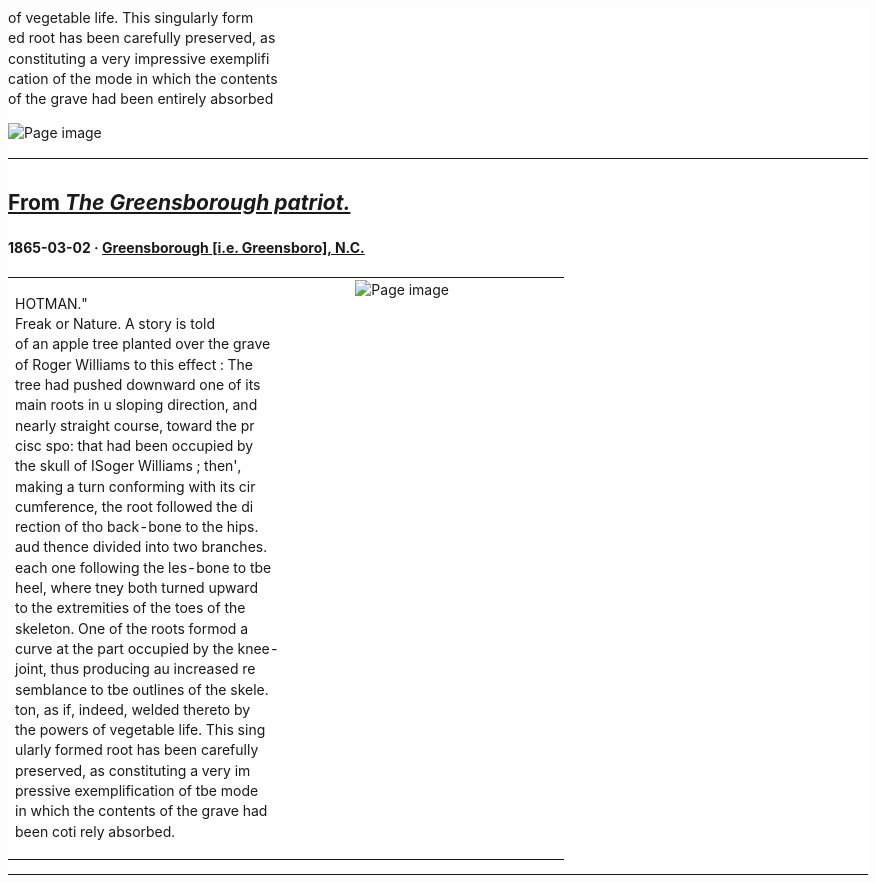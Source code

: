 of vegetable life. This singularly form­  
ed root has been carefully preserved, as  
constituting a very impressive exemplifi­  
cation of the mode in which the contents  
of the grave had been entirely absorbed
</td><td style="width: 50%; max-height: 75%; margin: auto; display: block;">
<img alt="Page image" src="https://tile.loc.gov/image-services/iiif/service:ndnp:vtu:batch_vtu_ludlow_ver01:data:sn84022548:00202194941:1864041501:0684/pct:20.476003,79.753296,12.391817,14.802212/!600,600/0/default.jpg"/>
</td>
</tr></table>

---

## [From _The Greensborough patriot._](https://newspapers.digitalnc.org/lccn/sn84020768/1865-03-02/ed-1/seq-3/)

#### 1865-03-02 &middot; [Greensborough [i.e. Greensboro], N.C.](http://dbpedia.org/resource/Greensboro%2C_North_Carolina)

<table style="width: 100%;"><tr><td style="width: 50%">

 HOTMAN.&quot;  
Freak or Nature. A story is told  
of an apple tree planted over the grave  
of Roger Williams to this effect : The  
tree had pushed downward one of its  
main roots in u sloping direction, and  
nearly straight course, toward the pr  
cisc spo: that had been occupied by  
the skull of ISoger Williams ; then&#x27;,  
making a turn conforming with its cir  
cumference, the root followed the di  
rection of tho back-bone to the hips.  
aud thence divided into two branches.  
each one following the les-bone to tbe  
heel, where tney both turned upward  
to the extremities of the toes of the  
skeleton. One of the roots formod a  
curve at the part occupied by the knee-  
joint, thus producing au increased re  
semblance to tbe outlines of the skele.  
ton, as if, indeed, welded thereto by  
the powers of vegetable life. This sing­  
ularly formed root has been carefully  
preserved, as constituting a very im­  
pressive exemplification of tbe mode  
in which the contents of the grave had  
been coti rely absorbed.
</td><td style="width: 50%; max-height: 75%; margin: auto; display: block;">
<img alt="Page image" src="https://newspapers.digitalnc.org/images/iiif/batch_ncu_GreenPat26n_ver01%2Fdata%2F1865030201%2F0105.jp2/pct:76.724621,25.158228,11.609647,16.687764/!600,600/0/default.jpg"/>
</td>
</tr></table>

---